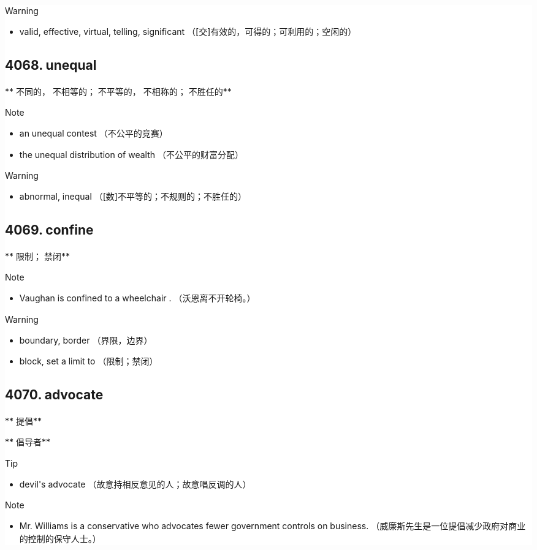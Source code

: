 > [!WARNING]
>
> - valid, effective, virtual, telling, significant （[交]有效的，可得的；可利用的；空闲的）
>

## 4068. unequal

** 不同的， 不相等的； 不平等的， 不相称的； 不胜任的**

> [!NOTE]
>
> - an unequal contest （不公平的竞赛）
>
> - the unequal distribution of wealth （不公平的财富分配）
>

> [!WARNING]
>
> - abnormal, inequal （[数]不平等的；不规则的；不胜任的）
>

## 4069. confine

** 限制； 禁闭**

> [!NOTE]
>
> - Vaughan is confined to a wheelchair . （沃恩离不开轮椅。）
>

> [!WARNING]
>
> - boundary, border （界限，边界）
>
> - block, set a limit to （限制；禁闭）
>

## 4070. advocate

** 提倡**

** 倡导者**

> [!TIP]
>
> - devil's advocate （故意持相反意见的人；故意唱反调的人）
>

> [!NOTE]
>
> - Mr. Williams is a conservative who advocates fewer government controls on business. （威廉斯先生是一位提倡减少政府对商业的控制的保守人士。）
>
